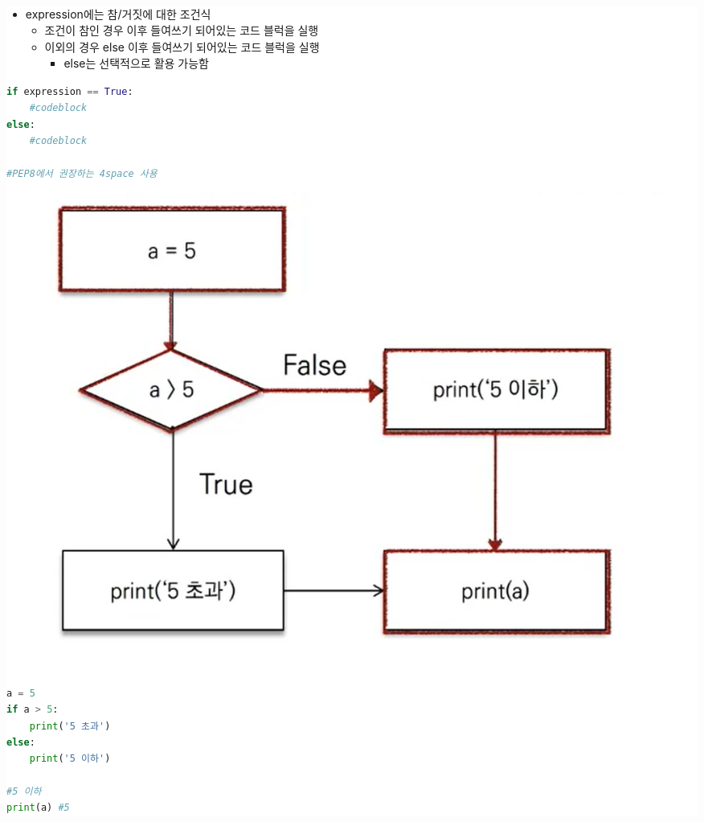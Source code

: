 - expression에는 참/거짓에 대한 조건식 
  - 조건이 참인 경우 이후 들여쓰기 되어있는 코드 블럭을 실행
  - 이외의 경우 else 이후 들여쓰기 되어있는 코드 블럭을 실행 
    - else는 선택적으로 활용 가능함

```python
if expression == True:
    #codeblock    
else:
    #codeblock

#PEP8에서 권장하는 4space 사용
```

![image-20220130100702699](20220117_(5)제어문.assets/image-20220130100702699.png)

``` python
a = 5
if a > 5:
    print('5 초과')
else:
    print('5 이하')
    
#5 이하    
print(a) #5
```
